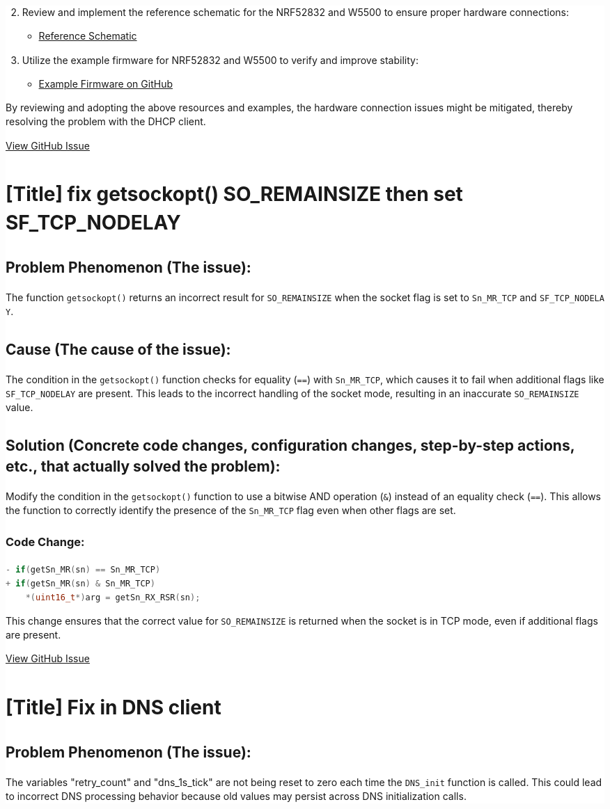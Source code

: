 2. Review and implement the reference schematic for the NRF52832 and W5500 to ensure proper hardware connections:
   - [Reference Schematic](https://drive.google.com/open?id=0Bx-BD_H8XJXxVWdrcVliY1E1RGM)

3. Utilize the example firmware for NRF52832 and W5500 to verify and improve stability:
   - [Example Firmware on GitHub](https://github.com/Wiznet/WIZBLE510_ETHERNET)

By reviewing and adopting the above resources and examples, the hardware connection issues might be mitigated, thereby resolving the problem with the DHCP client.

[View GitHub Issue](https://github.com/Wiznet/ioLibrary_Driver/issues/48)


# [Title] fix getsockopt() SO_REMAINSIZE then set SF_TCP_NODELAY

## Problem Phenomenon (The issue):
The function `getsockopt()` returns an incorrect result for `SO_REMAINSIZE` when the socket flag is set to `Sn_MR_TCP` and `SF_TCP_NODELAY`.

## Cause (The cause of the issue):
The condition in the `getsockopt()` function checks for equality (`==`) with `Sn_MR_TCP`, which causes it to fail when additional flags like `SF_TCP_NODELAY` are present. This leads to the incorrect handling of the socket mode, resulting in an inaccurate `SO_REMAINSIZE` value.

## Solution (Concrete code changes, configuration changes, step-by-step actions, etc., that actually solved the problem):
Modify the condition in the `getsockopt()` function to use a bitwise AND operation (`&`) instead of an equality check (`==`). This allows the function to correctly identify the presence of the `Sn_MR_TCP` flag even when other flags are set.

### Code Change:
```c
- if(getSn_MR(sn) == Sn_MR_TCP)
+ if(getSn_MR(sn) & Sn_MR_TCP)
    *(uint16_t*)arg = getSn_RX_RSR(sn);
```

This change ensures that the correct value for `SO_REMAINSIZE` is returned when the socket is in TCP mode, even if additional flags are present.

[View GitHub Issue](https://github.com/Wiznet/ioLibrary_Driver/issues/47)


# [Title] Fix in DNS client

## Problem Phenomenon (The issue):
The variables "retry_count" and "dns_1s_tick" are not being reset to zero each time the `DNS_init` function is called. This could lead to incorrect DNS processing behavior because old values may persist across DNS initialization calls.
